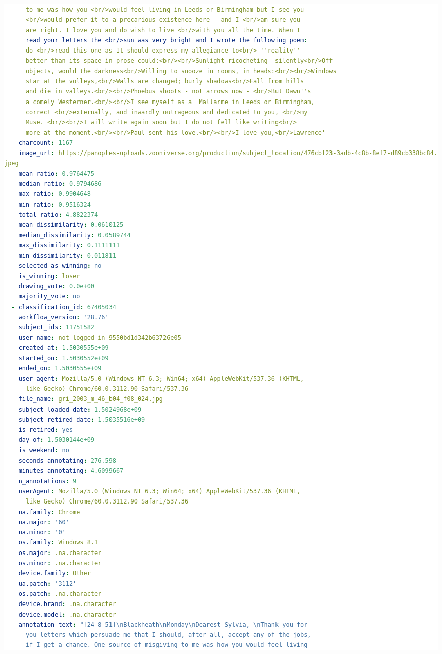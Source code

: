 ```yaml
      to me was how you <br/>would feel living in Leeds or Birmingham but I see you
      <br/>would prefer it to a precarious existence here - and I <br/>am sure you
      are right. I love you and do wish to live <br/>with you all the time. When I
      read your letters the <br/>sun was very bright and I wrote the following poem:
      do <br/>read this one as It should express my allegiance to<br/> ''reality''
      better than its space in prose could:<br/><br/>Sunlight ricocheting  silently<br/>Off
      objects, would the darkness<br/>Willing to snooze in rooms, in heads:<br/><br/>Windows
      star at the volleys,<br/>Walls are changed; burly shadows<br/>Fall from hills
      and die in valleys.<br/><br/>Phoebus shoots - not arrows now - <br/>But Dawn''s
      a comely Westerner.<br/><br/>I see myself as a  Mallarme in Leeds or Birmingham,
      correct <br/>externally, and inwardly outrageous and dedicated to you, <br/>my
      Muse. <br/><br/>I will write again soon but I do not fell like writing<br/>
      more at the moment.<br/><br/>Paul sent his love.<br/><br/>I love you,<br/>Lawrence'
    charcount: 1167
    image_url: https://panoptes-uploads.zooniverse.org/production/subject_location/476cbf23-3adb-4c8b-8ef7-d89cb338bc84.jpeg
    mean_ratio: 0.9764475
    median_ratio: 0.9794686
    max_ratio: 0.9904648
    min_ratio: 0.9516324
    total_ratio: 4.8822374
    mean_dissimilarity: 0.0610125
    median_dissimilarity: 0.0589744
    max_dissimilarity: 0.1111111
    min_dissimilarity: 0.011811
    selected_as_winning: no
    is_winning: loser
    drawing_vote: 0.0e+00
    majority_vote: no
  - classification_id: 67405034
    workflow_version: '28.76'
    subject_ids: 11751582
    user_name: not-logged-in-9550bd1d342b63726e05
    created_at: 1.5030555e+09
    started_on: 1.5030552e+09
    ended_on: 1.5030555e+09
    user_agent: Mozilla/5.0 (Windows NT 6.3; Win64; x64) AppleWebKit/537.36 (KHTML,
      like Gecko) Chrome/60.0.3112.90 Safari/537.36
    file_name: gri_2003_m_46_b04_f08_024.jpg
    subject_loaded_date: 1.5024968e+09
    subject_retired_date: 1.5035516e+09
    is_retired: yes
    day_of: 1.5030144e+09
    is_weekend: no
    seconds_annotating: 276.598
    minutes_annotating: 4.6099667
    n_annotations: 9
    userAgent: Mozilla/5.0 (Windows NT 6.3; Win64; x64) AppleWebKit/537.36 (KHTML,
      like Gecko) Chrome/60.0.3112.90 Safari/537.36
    ua.family: Chrome
    ua.major: '60'
    ua.minor: '0'
    os.family: Windows 8.1
    os.major: .na.character
    os.minor: .na.character
    device.family: Other
    ua.patch: '3112'
    os.patch: .na.character
    device.brand: .na.character
    device.model: .na.character
    annotation_text: "[24-8-51]\nBlackheath\nMonday\nDearest Sylvia, \nThank you for
      you letters which persuade me that I should, after all, accept any of the jobs,
      if I get a chance. One source of misgiving to me was how you would feel living
```